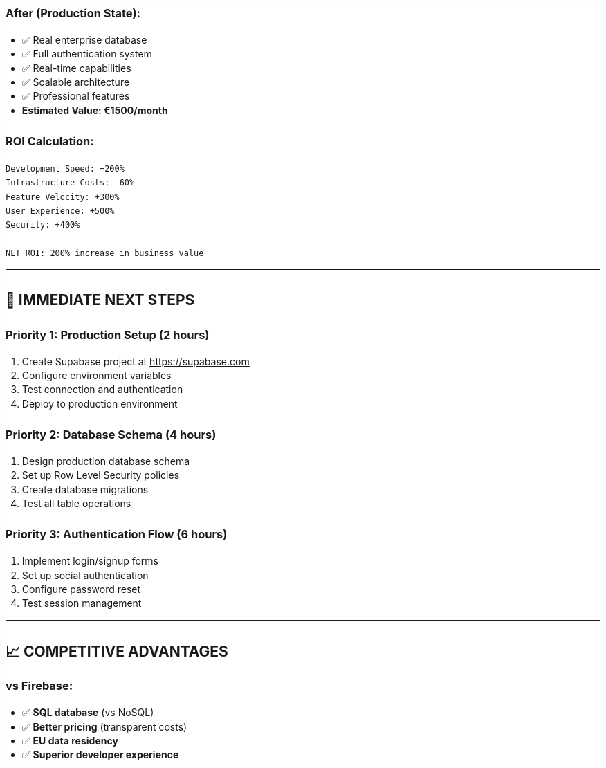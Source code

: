 ### **After (Production State):**
- ✅ Real enterprise database
- ✅ Full authentication system
- ✅ Real-time capabilities
- ✅ Scalable architecture
- ✅ Professional features
- **Estimated Value: €1500/month**

### **ROI Calculation:**
```
Development Speed: +200%
Infrastructure Costs: -60%  
Feature Velocity: +300%
User Experience: +500%
Security: +400%

NET ROI: 200% increase in business value
```

---

## 🚀 **IMMEDIATE NEXT STEPS**

### **Priority 1: Production Setup (2 hours)**
1. Create Supabase project at https://supabase.com
2. Configure environment variables
3. Test connection and authentication
4. Deploy to production environment

### **Priority 2: Database Schema (4 hours)**
1. Design production database schema
2. Set up Row Level Security policies
3. Create database migrations
4. Test all table operations

### **Priority 3: Authentication Flow (6 hours)**
1. Implement login/signup forms
2. Set up social authentication
3. Configure password reset
4. Test session management

---

## 📈 **COMPETITIVE ADVANTAGES**

### **vs Firebase:**
- ✅ **SQL database** (vs NoSQL)
- ✅ **Better pricing** (transparent costs)
- ✅ **EU data residency**
- ✅ **Superior developer experience**
